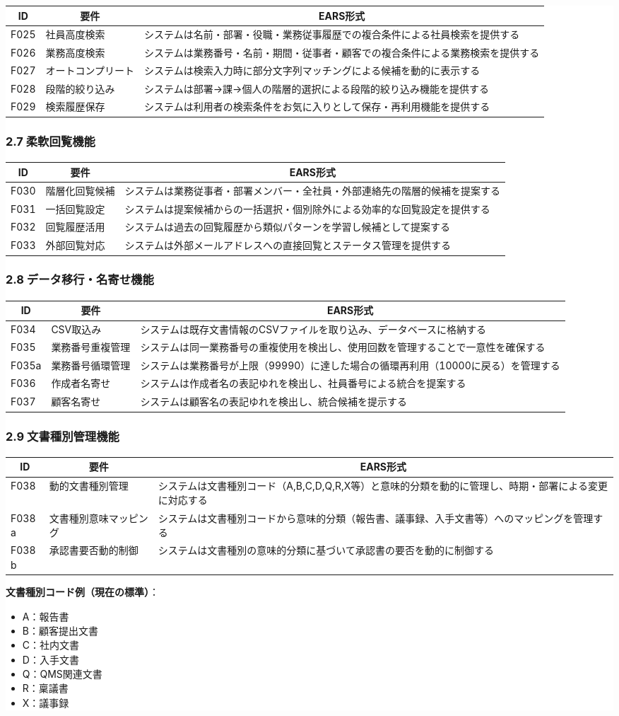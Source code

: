 | ID   | 要件               | EARS形式                                                                         |
| ---- | ------------------ | -------------------------------------------------------------------------------- |
| F025 | 社員高度検索       | システムは名前・部署・役職・業務従事履歴での複合条件による社員検索を提供する     |
| F026 | 業務高度検索       | システムは業務番号・名前・期間・従事者・顧客での複合条件による業務検索を提供する |
| F027 | オートコンプリート | システムは検索入力時に部分文字列マッチングによる候補を動的に表示する             |
| F028 | 段階的絞り込み     | システムは部署→課→個人の階層的選択による段階的絞り込み機能を提供する             |
| F029 | 検索履歴保存       | システムは利用者の検索条件をお気に入りとして保存・再利用機能を提供する           |

### 2.7 柔軟回覧機能

| ID   | 要件           | EARS形式                                                                     |
| ---- | -------------- | ---------------------------------------------------------------------------- |
| F030 | 階層化回覧候補 | システムは業務従事者・部署メンバー・全社員・外部連絡先の階層的候補を提案する |
| F031 | 一括回覧設定   | システムは提案候補からの一括選択・個別除外による効率的な回覧設定を提供する   |
| F032 | 回覧履歴活用   | システムは過去の回覧履歴から類似パターンを学習し候補として提案する           |
| F033 | 外部回覧対応   | システムは外部メールアドレスへの直接回覧とステータス管理を提供する           |

### 2.8 データ移行・名寄せ機能

| ID    | 要件             | EARS形式                                                                           |
| ----- | ---------------- | ---------------------------------------------------------------------------------- |
| F034  | CSV取込み        | システムは既存文書情報のCSVファイルを取り込み、データベースに格納する              |
| F035  | 業務番号重複管理 | システムは同一業務番号の重複使用を検出し、使用回数を管理することで一意性を確保する |
| F035a | 業務番号循環管理 | システムは業務番号が上限（99990）に達した場合の循環再利用（10000に戻る）を管理する |
| F036  | 作成者名寄せ     | システムは作成者名の表記ゆれを検出し、社員番号による統合を提案する                 |
| F037  | 顧客名寄せ       | システムは顧客名の表記ゆれを検出し、統合候補を提示する                             |

### 2.9 文書種別管理機能

| ID    | 要件                   | EARS形式                                                                                              |
| ----- | ---------------------- | ----------------------------------------------------------------------------------------------------- |
| F038  | 動的文書種別管理       | システムは文書種別コード（A,B,C,D,Q,R,X等）と意味的分類を動的に管理し、時期・部署による変更に対応する |
| F038a | 文書種別意味マッピング | システムは文書種別コードから意味的分類（報告書、議事録、入手文書等）へのマッピングを管理する          |
| F038b | 承認書要否動的制御     | システムは文書種別の意味的分類に基づいて承認書の要否を動的に制御する                                  |

**文書種別コード例（現在の標準）**：

- A：報告書
- B：顧客提出文書  
- C：社内文書
- D：入手文書
- Q：QMS関連文書
- R：稟議書
- X：議事録
